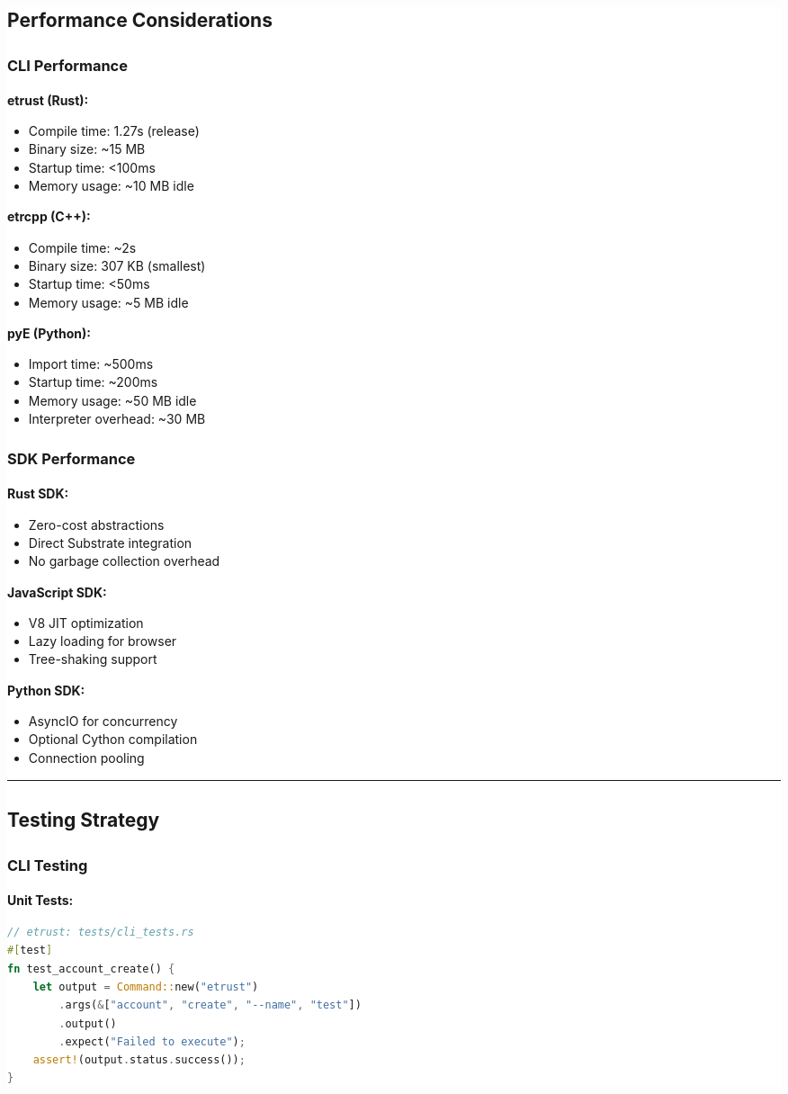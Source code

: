 
## Performance Considerations

### CLI Performance

**etrust (Rust):**
- Compile time: 1.27s (release)
- Binary size: ~15 MB
- Startup time: <100ms
- Memory usage: ~10 MB idle

**etrcpp (C++):**
- Compile time: ~2s
- Binary size: 307 KB (smallest)
- Startup time: <50ms
- Memory usage: ~5 MB idle

**pyE (Python):**
- Import time: ~500ms
- Startup time: ~200ms
- Memory usage: ~50 MB idle
- Interpreter overhead: ~30 MB

### SDK Performance

**Rust SDK:**
- Zero-cost abstractions
- Direct Substrate integration
- No garbage collection overhead

**JavaScript SDK:**
- V8 JIT optimization
- Lazy loading for browser
- Tree-shaking support

**Python SDK:**
- AsyncIO for concurrency
- Optional Cython compilation
- Connection pooling

---

## Testing Strategy

### CLI Testing

**Unit Tests:**
```rust
// etrust: tests/cli_tests.rs
#[test]
fn test_account_create() {
    let output = Command::new("etrust")
        .args(&["account", "create", "--name", "test"])
        .output()
        .expect("Failed to execute");
    assert!(output.status.success());
}
```
